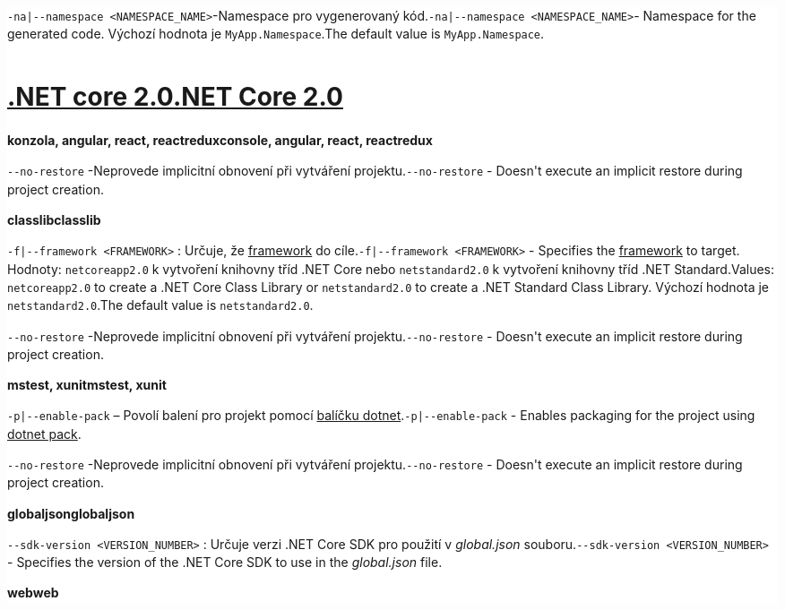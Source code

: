 <span data-ttu-id="ad1a2-400">`-na|--namespace <NAMESPACE_NAME>`-Namespace pro vygenerovaný kód.</span><span class="sxs-lookup"><span data-stu-id="ad1a2-400">`-na|--namespace <NAMESPACE_NAME>`- Namespace for the generated code.</span></span> <span data-ttu-id="ad1a2-401">Výchozí hodnota je `MyApp.Namespace`.</span><span class="sxs-lookup"><span data-stu-id="ad1a2-401">The default value is `MyApp.Namespace`.</span></span>

# <a name="net-core-20tabnetcore20"></a>[<span data-ttu-id="ad1a2-402">.NET core 2.0</span><span class="sxs-lookup"><span data-stu-id="ad1a2-402">.NET Core 2.0</span></span>](#tab/netcore20)

<span data-ttu-id="ad1a2-403">**konzola, angular, react, reactredux**</span><span class="sxs-lookup"><span data-stu-id="ad1a2-403">**console, angular, react, reactredux**</span></span>

  <span data-ttu-id="ad1a2-404">`--no-restore` -Neprovede implicitní obnovení při vytváření projektu.</span><span class="sxs-lookup"><span data-stu-id="ad1a2-404">`--no-restore` - Doesn't execute an implicit restore during project creation.</span></span>

<span data-ttu-id="ad1a2-405">**classlib**</span><span class="sxs-lookup"><span data-stu-id="ad1a2-405">**classlib**</span></span>

<span data-ttu-id="ad1a2-406">`-f|--framework <FRAMEWORK>` : Určuje, že [framework](../../standard/frameworks.md) do cíle.</span><span class="sxs-lookup"><span data-stu-id="ad1a2-406">`-f|--framework <FRAMEWORK>` - Specifies the [framework](../../standard/frameworks.md) to target.</span></span> <span data-ttu-id="ad1a2-407">Hodnoty: `netcoreapp2.0` k vytvoření knihovny tříd .NET Core nebo `netstandard2.0` k vytvoření knihovny tříd .NET Standard.</span><span class="sxs-lookup"><span data-stu-id="ad1a2-407">Values: `netcoreapp2.0` to create a .NET Core Class Library or `netstandard2.0` to create a .NET Standard Class Library.</span></span> <span data-ttu-id="ad1a2-408">Výchozí hodnota je `netstandard2.0`.</span><span class="sxs-lookup"><span data-stu-id="ad1a2-408">The default value is `netstandard2.0`.</span></span>

<span data-ttu-id="ad1a2-409">`--no-restore` -Neprovede implicitní obnovení při vytváření projektu.</span><span class="sxs-lookup"><span data-stu-id="ad1a2-409">`--no-restore` - Doesn't execute an implicit restore during project creation.</span></span>

<span data-ttu-id="ad1a2-410">**mstest, xunit**</span><span class="sxs-lookup"><span data-stu-id="ad1a2-410">**mstest, xunit**</span></span>

<span data-ttu-id="ad1a2-411">`-p|--enable-pack` – Povolí balení pro projekt pomocí [balíčku dotnet](dotnet-pack.md).</span><span class="sxs-lookup"><span data-stu-id="ad1a2-411">`-p|--enable-pack` - Enables packaging for the project using [dotnet pack](dotnet-pack.md).</span></span>

<span data-ttu-id="ad1a2-412">`--no-restore` -Neprovede implicitní obnovení při vytváření projektu.</span><span class="sxs-lookup"><span data-stu-id="ad1a2-412">`--no-restore` - Doesn't execute an implicit restore during project creation.</span></span>

<span data-ttu-id="ad1a2-413">**globaljson**</span><span class="sxs-lookup"><span data-stu-id="ad1a2-413">**globaljson**</span></span>

<span data-ttu-id="ad1a2-414">`--sdk-version <VERSION_NUMBER>` : Určuje verzi .NET Core SDK pro použití v *global.json* souboru.</span><span class="sxs-lookup"><span data-stu-id="ad1a2-414">`--sdk-version <VERSION_NUMBER>` - Specifies the version of the .NET Core SDK to use in the *global.json* file.</span></span>

<span data-ttu-id="ad1a2-415">**web**</span><span class="sxs-lookup"><span data-stu-id="ad1a2-415">**web**</span></span>
